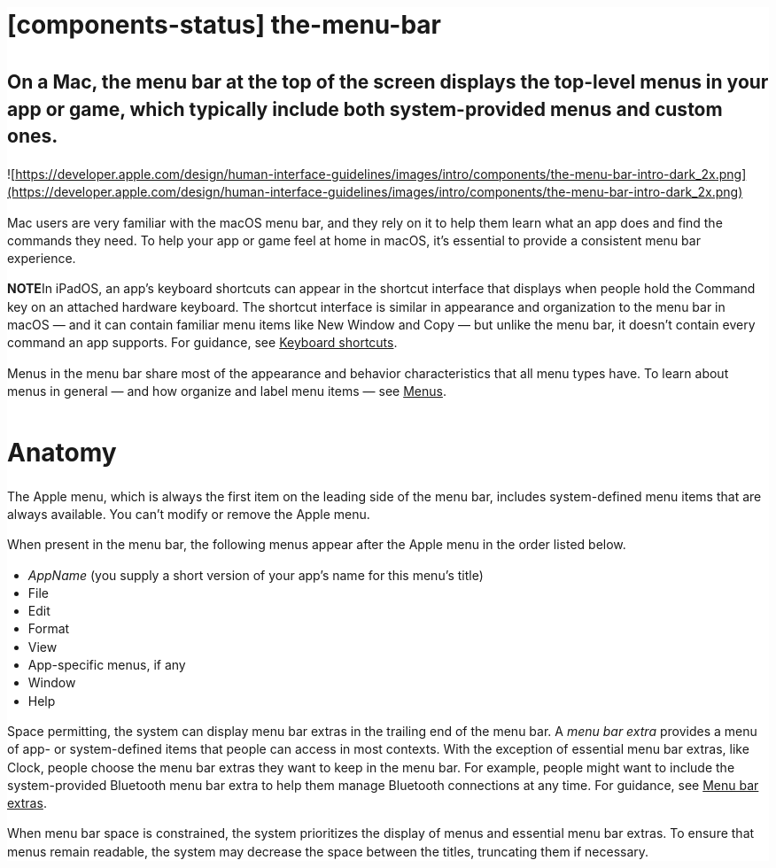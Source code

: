 # **[components-status] the-menu-bar**

## On a Mac, the menu bar at the top of the screen displays the top-level menus in your app or game, which typically include both system-provided menus and custom ones.

![https://developer.apple.com/design/human-interface-guidelines/images/intro/components/the-menu-bar-intro-dark_2x.png](https://developer.apple.com/design/human-interface-guidelines/images/intro/components/the-menu-bar-intro-dark_2x.png)

Mac users are very familiar with the macOS menu bar, and they rely on it to help them learn what an app does and find the commands they need. To help your app or game feel at home in macOS, it’s essential to provide a consistent menu bar experience.

**NOTE**In iPadOS, an app’s keyboard shortcuts can appear in the shortcut interface that displays when people hold the Command key on an attached hardware keyboard. The shortcut interface is similar in appearance and organization to the menu bar in macOS — and it can contain familiar menu items like New Window and Copy — but unlike the menu bar, it doesn’t contain every command an app supports. For guidance, see [Keyboard shortcuts](https://developer.apple.com/design/human-interface-guidelines/inputs/keyboards/#keyboard-shortcuts).

Menus in the menu bar share most of the appearance and behavior characteristics that all menu types have. To learn about menus in general — and how organize and label menu items — see [Menus](https://developer.apple.com/design/human-interface-guidelines/components/menus-and-actions/menus).

# **Anatomy**

The Apple menu, which is always the first item on the leading side of the menu bar, includes system-defined menu items that are always available. You can’t modify or remove the Apple menu.

When present in the menu bar, the following menus appear after the Apple menu in the order listed below.

- *AppName* (you supply a short version of your app’s name for this menu’s title)
- File
- Edit
- Format
- View
- App-specific menus, if any
- Window
- Help

Space permitting, the system can display menu bar extras in the trailing end of the menu bar. A *menu bar extra* provides a menu of app- or system-defined items that people can access in most contexts. With the exception of essential menu bar extras, like Clock, people choose the menu bar extras they want to keep in the menu bar. For example, people might want to include the system-provided Bluetooth menu bar extra to help them manage Bluetooth connections at any time. For guidance, see [Menu bar extras](https://developer.apple.com/design/human-interface-guidelines/components/system-experiences/the-menu-bar#menu-bar-extras).

When menu bar space is constrained, the system prioritizes the display of menus and essential menu bar extras. To ensure that menus remain readable, the system may decrease the space between the titles, truncating them if necessary.
